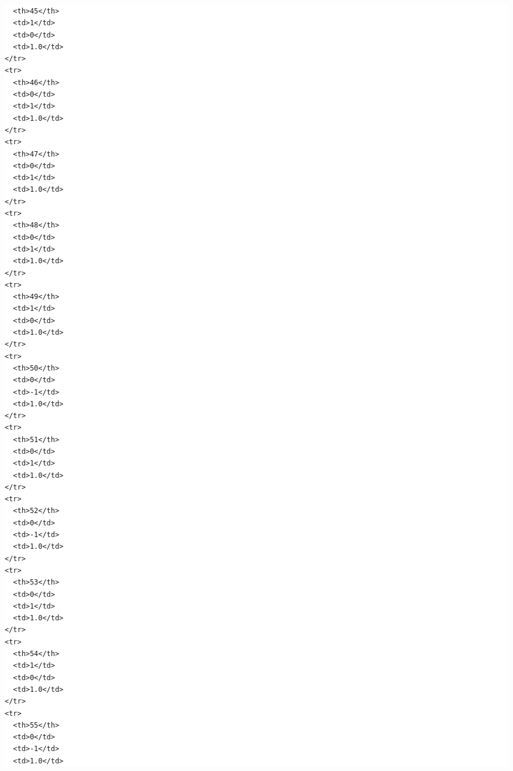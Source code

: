       <th>45</th>
      <td>1</td>
      <td>0</td>
      <td>1.0</td>
    </tr>
    <tr>
      <th>46</th>
      <td>0</td>
      <td>1</td>
      <td>1.0</td>
    </tr>
    <tr>
      <th>47</th>
      <td>0</td>
      <td>1</td>
      <td>1.0</td>
    </tr>
    <tr>
      <th>48</th>
      <td>0</td>
      <td>1</td>
      <td>1.0</td>
    </tr>
    <tr>
      <th>49</th>
      <td>1</td>
      <td>0</td>
      <td>1.0</td>
    </tr>
    <tr>
      <th>50</th>
      <td>0</td>
      <td>-1</td>
      <td>1.0</td>
    </tr>
    <tr>
      <th>51</th>
      <td>0</td>
      <td>1</td>
      <td>1.0</td>
    </tr>
    <tr>
      <th>52</th>
      <td>0</td>
      <td>-1</td>
      <td>1.0</td>
    </tr>
    <tr>
      <th>53</th>
      <td>0</td>
      <td>1</td>
      <td>1.0</td>
    </tr>
    <tr>
      <th>54</th>
      <td>1</td>
      <td>0</td>
      <td>1.0</td>
    </tr>
    <tr>
      <th>55</th>
      <td>0</td>
      <td>-1</td>
      <td>1.0</td>